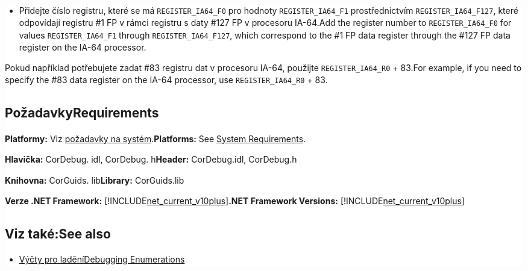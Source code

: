 - <span data-ttu-id="88417-184">Přidejte číslo registru, které se má `REGISTER_IA64_F0` pro hodnoty `REGISTER_IA64_F1` prostřednictvím `REGISTER_IA64_F127`, které odpovídají registru #1 FP v rámci registru s daty #127 FP v procesoru IA-64.</span><span class="sxs-lookup"><span data-stu-id="88417-184">Add the register number to `REGISTER_IA64_F0` for values `REGISTER_IA64_F1` through `REGISTER_IA64_F127`, which correspond to the #1 FP data register through the #127 FP data register on the IA-64 processor.</span></span>  
  
 <span data-ttu-id="88417-185">Pokud například potřebujete zadat #83 registru dat v procesoru IA-64, použijte `REGISTER_IA64_R0` + 83.</span><span class="sxs-lookup"><span data-stu-id="88417-185">For example, if you need to specify the #83 data register on the IA-64 processor, use `REGISTER_IA64_R0` + 83.</span></span>  
  
## <a name="requirements"></a><span data-ttu-id="88417-186">Požadavky</span><span class="sxs-lookup"><span data-stu-id="88417-186">Requirements</span></span>  
 <span data-ttu-id="88417-187">**Platformy:** Viz [požadavky na systém](../../../../docs/framework/get-started/system-requirements.md).</span><span class="sxs-lookup"><span data-stu-id="88417-187">**Platforms:** See [System Requirements](../../../../docs/framework/get-started/system-requirements.md).</span></span>  
  
 <span data-ttu-id="88417-188">**Hlavička:** CorDebug. idl, CorDebug. h</span><span class="sxs-lookup"><span data-stu-id="88417-188">**Header:** CorDebug.idl, CorDebug.h</span></span>  
  
 <span data-ttu-id="88417-189">**Knihovna:** CorGuids. lib</span><span class="sxs-lookup"><span data-stu-id="88417-189">**Library:** CorGuids.lib</span></span>  
  
 <span data-ttu-id="88417-190">**Verze .NET Framework:** [!INCLUDE[net_current_v10plus](../../../../includes/net-current-v10plus-md.md)]</span><span class="sxs-lookup"><span data-stu-id="88417-190">**.NET Framework Versions:** [!INCLUDE[net_current_v10plus](../../../../includes/net-current-v10plus-md.md)]</span></span>  
  
## <a name="see-also"></a><span data-ttu-id="88417-191">Viz také:</span><span class="sxs-lookup"><span data-stu-id="88417-191">See also</span></span>

- [<span data-ttu-id="88417-192">Výčty pro ladění</span><span class="sxs-lookup"><span data-stu-id="88417-192">Debugging Enumerations</span></span>](debugging-enumerations.md)
